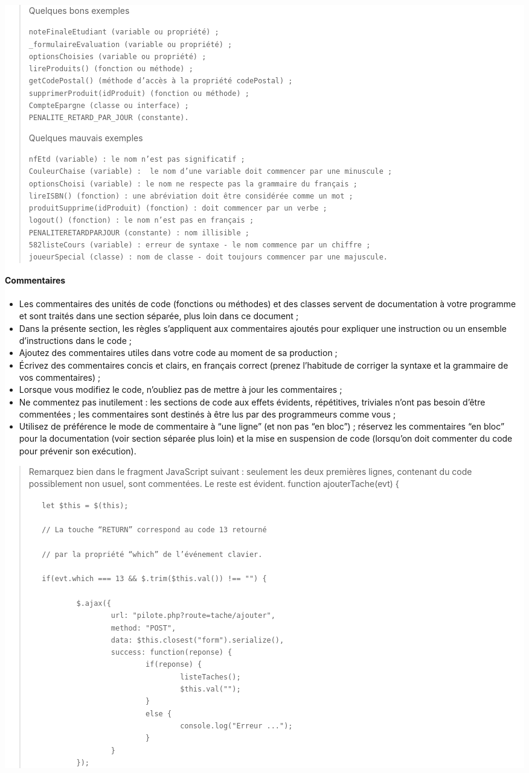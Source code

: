 >Quelques bons exemples
>
>     noteFinaleEtudiant (variable ou propriété) ;
>     _formulaireEvaluation (variable ou propriété) ;
>     optionsChoisies (variable ou propriété) ;
>     lireProduits() (fonction ou méthode) ;
>     getCodePostal() (méthode d’accès à la propriété codePostal) ;
>     supprimerProduit(idProduit) (fonction ou méthode) ;
>     CompteEpargne (classe ou interface) ;
>     PENALITE_RETARD_PAR_JOUR (constante).
>
>Quelques mauvais exemples 
>
>     nfEtd (variable) : le nom n’est pas significatif ;
>     CouleurChaise (variable) :  le nom d’une variable doit commencer par une minuscule ;
>     optionsChoisi (variable) : le nom ne respecte pas la grammaire du français ;
>     lireISBN() (fonction) : une abréviation doit être considérée comme un mot ;
>     produitSupprime(idProduit) (fonction) : doit commencer par un verbe ;
>     logout() (fonction) : le nom n’est pas en français ;
>     PENALITERETARDPARJOUR (constante) : nom illisible ;
>     582listeCours (variable) : erreur de syntaxe - le nom commence par un chiffre ;
>     joueurSpecial (classe) : nom de classe - doit toujours commencer par une majuscule.

#### **Commentaires**
- Les commentaires des unités de code (fonctions ou méthodes) et des classes servent de documentation à votre programme et sont traités dans une section séparée, plus loin dans ce document ;
- Dans la présente section, les règles s’appliquent aux commentaires ajoutés pour expliquer une instruction ou un ensemble d’instructions dans le code ;
- Ajoutez des commentaires utiles dans votre code au moment de sa production ;
- Écrivez des commentaires concis et clairs, en français correct (prenez l’habitude de corriger la syntaxe et la grammaire de vos commentaires) ;
- Lorsque vous modifiez le code, n’oubliez pas de mettre à jour les commentaires ;
- Ne commentez pas inutilement : les sections de code aux effets évidents, répétitives, triviales n’ont pas besoin d’être commentées ; les commentaires sont destinés à être lus par des programmeurs comme vous ;
- Utilisez de préférence le mode de commentaire à “une ligne” (et non pas “en bloc”) ; réservez les commentaires “en bloc” pour la documentation (voir section séparée plus loin) et la mise en suspension de code (lorsqu’on doit commenter du code pour prévenir son exécution).
>Remarquez bien dans le fragment JavaScript suivant : seulement les deux premières lignes, contenant du code possiblement non usuel, sont commentées. Le reste est évident.
>      function ajouterTache(evt) {
>
>        let $this = $(this);
>
>        // La touche “RETURN” correspond au code 13 retourné
>
>        // par la propriété “which” de l’événement clavier.
>
>        if(evt.which === 13 && $.trim($this.val()) !== "") {
>
>                $.ajax({
>                        url: "pilote.php?route=tache/ajouter",
>                        method: "POST",
>                        data: $this.closest("form").serialize(),
>                        success: function(reponse) {
>                                if(reponse) {
>                                        listeTaches();
>                                        $this.val("");
>                                }
>                                else {
>                                        console.log("Erreur ...");
>                                }
>                        }
>                });